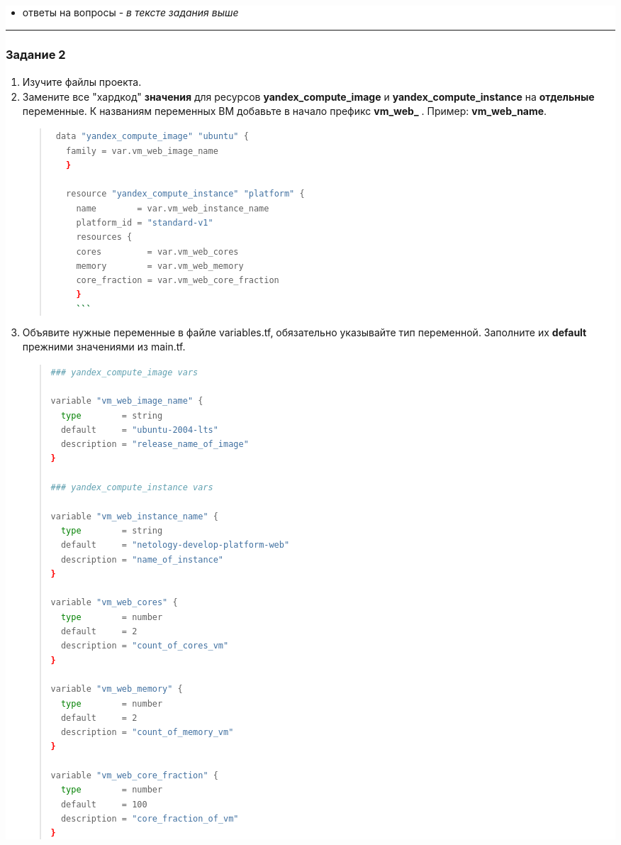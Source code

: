 - ответы на вопросы - *в тексте задания выше*
---

### Задание 2

1. Изучите файлы проекта.
2. Замените все "хардкод" **значения** для ресурсов **yandex_compute_image** и **yandex_compute_instance** на **отдельные** переменные. К названиям переменных ВМ добавьте в начало префикс **vm_web_** .  Пример: **vm_web_name**.
   > ```bash
   >  data "yandex_compute_image" "ubuntu" {
   >    family = var.vm_web_image_name
   >    }
   >    
   >    resource "yandex_compute_instance" "platform" {
   >      name        = var.vm_web_instance_name
   >      platform_id = "standard-v1"
   >      resources {
   >      cores         = var.vm_web_cores
   >      memory        = var.vm_web_memory
   >      core_fraction = var.vm_web_core_fraction  
   >      }
   >      ```
3. Объявите нужные переменные в файле variables.tf, обязательно указывайте тип переменной. Заполните их **default** прежними значениями из main.tf. 
   > ```bash
   > ### yandex_compute_image vars
   > 
   > variable "vm_web_image_name" {
   >   type        = string
   >   default     = "ubuntu-2004-lts"
   >   description = "release_name_of_image"
   > }
   > 
   > ### yandex_compute_instance vars
   > 
   > variable "vm_web_instance_name" {
   >   type        = string
   >   default     = "netology-develop-platform-web"
   >   description = "name_of_instance"
   > }
   > 
   > variable "vm_web_cores" {
   >   type        = number
   >   default     = 2
   >   description = "count_of_cores_vm"
   > }
   > 
   > variable "vm_web_memory" {
   >   type        = number
   >   default     = 2
   >   description = "count_of_memory_vm"
   > }
   > 
   > variable "vm_web_core_fraction" {
   >   type        = number
   >   default     = 100
   >   description = "core_fraction_of_vm"
   > }
   > ```
